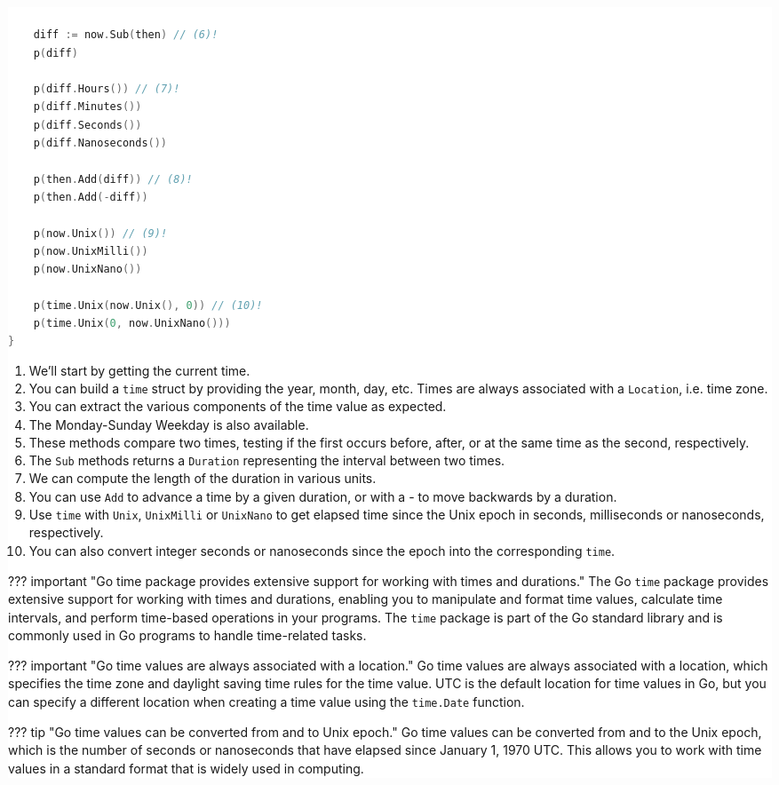 ```go linenums="1"

	diff := now.Sub(then) // (6)!
	p(diff)

	p(diff.Hours()) // (7)!
	p(diff.Minutes())
	p(diff.Seconds())
	p(diff.Nanoseconds())

	p(then.Add(diff)) // (8)!
	p(then.Add(-diff))

	p(now.Unix()) // (9)!
	p(now.UnixMilli())
	p(now.UnixNano())

	p(time.Unix(now.Unix(), 0)) // (10)!
	p(time.Unix(0, now.UnixNano()))
}
```

1. We’ll start by getting the current time.
2. You can build a `time` struct by providing the year, month, day, etc. Times are always associated with a `Location`, i.e. time zone.
3. You can extract the various components of the time value as expected.
4. The Monday-Sunday Weekday is also available.
5. These methods compare two times, testing if the first occurs before, after, or at the same time as the second, respectively.
6. The `Sub` methods returns a `Duration` representing the interval between two times.
7. We can compute the length of the duration in various units.
8. You can use `Add` to advance a time by a given duration, or with a - to move backwards by a duration.
9. Use `time` with `Unix`, `UnixMilli` or `UnixNano` to get elapsed time since the Unix epoch in seconds, milliseconds or nanoseconds, respectively.
10. You can also convert integer seconds or nanoseconds since the epoch into the corresponding `time`.

??? important "Go time package provides extensive support for working with times and durations."
    The Go `time` package provides extensive support for working with times and durations, enabling you to manipulate and format time values, calculate time intervals, and perform 
    time-based operations in your programs. The `time` package is part of the Go standard library and is commonly used in Go programs to handle time-related tasks.

??? important "Go time values are always associated with a location."
    Go time values are always associated with a location, which specifies the time zone and daylight saving time rules for the time value. UTC is the default location for time
    values in Go, but you can specify a different location when creating a time value using the `time.Date` function.

??? tip "Go time values can be converted from and to Unix epoch."
    Go time values can be converted from and to the Unix epoch, which is the number of seconds or nanoseconds that have elapsed since January 1, 1970 UTC. This allows you to work 
    with time values in a standard format that is widely used in computing.

